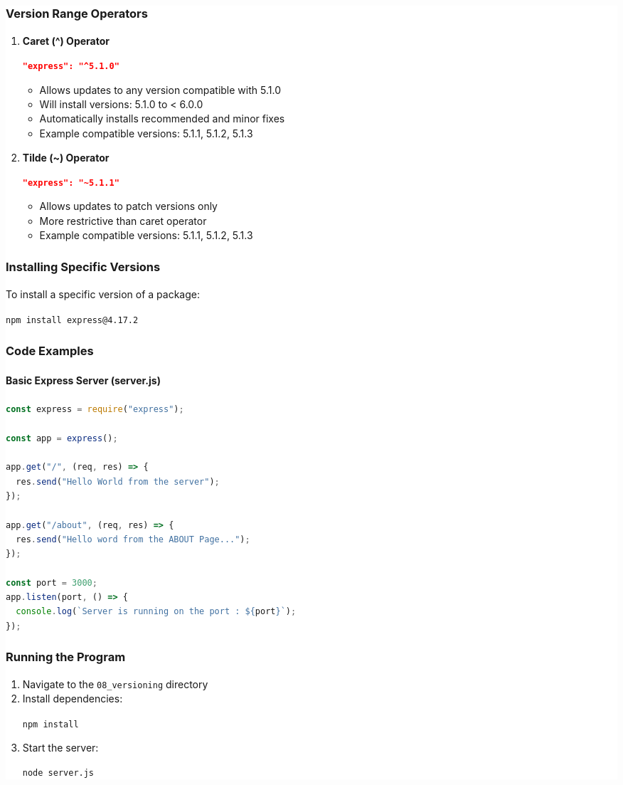 ### Version Range Operators

1. **Caret (^) Operator**

   ```json
   "express": "^5.1.0"
   ```

   - Allows updates to any version compatible with 5.1.0
   - Will install versions: 5.1.0 to < 6.0.0
   - Automatically installs recommended and minor fixes
   - Example compatible versions: 5.1.1, 5.1.2, 5.1.3

2. **Tilde (~) Operator**
   ```json
   "express": "~5.1.1"
   ```
   - Allows updates to patch versions only
   - More restrictive than caret operator
   - Example compatible versions: 5.1.1, 5.1.2, 5.1.3

### Installing Specific Versions

To install a specific version of a package:

```bash
npm install express@4.17.2
```

### Code Examples

#### Basic Express Server (server.js)

```javascript
const express = require("express");

const app = express();

app.get("/", (req, res) => {
  res.send("Hello World from the server");
});

app.get("/about", (req, res) => {
  res.send("Hello word from the ABOUT Page...");
});

const port = 3000;
app.listen(port, () => {
  console.log(`Server is running on the port : ${port}`);
});
```

### Running the Program

1. Navigate to the `08_versioning` directory
2. Install dependencies:
   ```bash
   npm install
   ```
3. Start the server:
   ```bash
   node server.js
   ```
